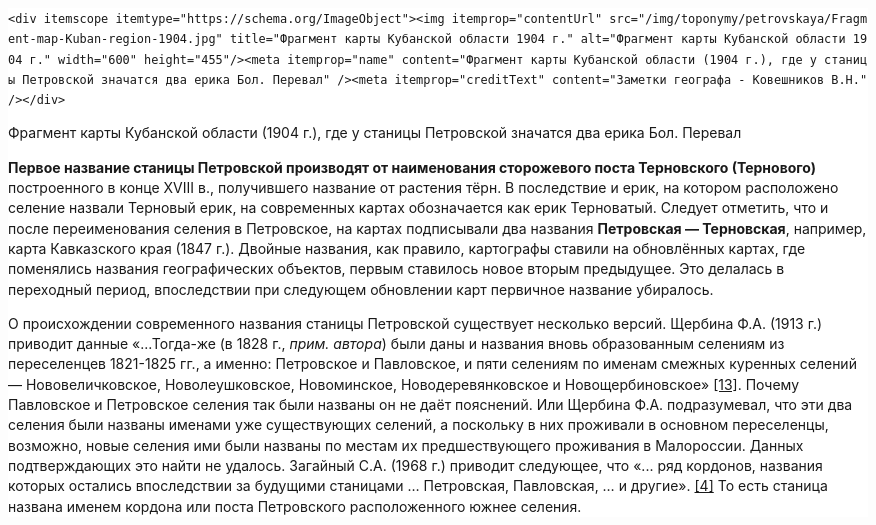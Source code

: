 	<div itemscope itemtype="https://schema.org/ImageObject"><img itemprop="contentUrl" src="/img/toponymy/petrovskaya/Fragment-map-Kuban-region-1904.jpg" title="Фрагмент карты Кубанской области 1904 г." alt="Фрагмент карты Кубанской области 1904 г." width="600" height="455"/><meta itemprop="name" content="Фрагмент карты Кубанской области (1904 г.), где у станицы Петровской значатся два ерика Бол. Перевал" /><meta itemprop="creditText" content="Заметки географа - Ковешников В.Н." /></div>
<figcaption>Фрагмент карты Кубанской области (1904 г.), где у станицы Петровской значатся два ерика Бол. Перевал</figcaption>
</figure>

**Первое название станицы Петровской производят от наименования сторожевого поста Терновского (Тернового)** построенного в конце ХVIII в., получившего название от растения тёрн. В последствие и ерик, на котором расположено селение назвали Терновый ерик, на современных картах обозначается как ерик Терноватый. Следует отметить, что и после переименования селения в Петровское, на картах подписывали два названия **Петровская — Терновская**, например, карта Кавказского края (1847 г.). Двойные названия, как правило, картографы ставили на обновлённых картах, где поменялись названия географических объектов, первым ставилось новое вторым предыдущее. Это делалась в переходный период, впоследствии при следующем обновлении карт первичное название убиралось.

О происхождении современного названия станицы Петровской существует несколько версий. Щербина Ф.А. (1913 г.) приводит данные «...Тогда-же (в 1828 г., _прим. автора_) были даны и названия вновь образованным селениям из переселенцев 1821-1825 гг., а именно: Петровское и Павловское, и пяти селениям по именам смежных куренных селений — Нововеличковское, Новолеушковское, Новоминское, Новодеревянковское и Новощербиновское» [[13]](#t47-[13]). Почему Павловское и Петровское селения так были названы он не даёт пояснений. Или Щербина Ф.А. подразумевал, что эти два селения были названы именами уже существующих селений, а поскольку в них проживали в основном переселенцы, возможно, новые селения ими были названы по местам их предшествующего проживания в Малороссии. Данных подтверждающих это найти не удалось. Загайный С.А. (1968 г.) приводит следующее, что «... ряд кордонов, названия которых остались впоследствии за будущими станицами … Петровская, Павловская, … и другие». [[4]](#t47-[4]) То есть станица названа именем кордона или поста Петровского расположенного южнее селения.

<figure>